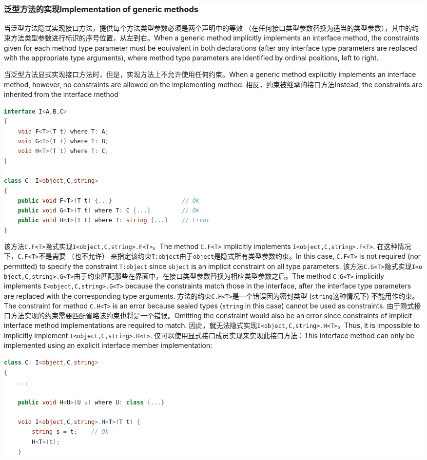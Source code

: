 ### <a name="implementation-of-generic-methods"></a><span data-ttu-id="2c2f0-311">泛型方法的实现</span><span class="sxs-lookup"><span data-stu-id="2c2f0-311">Implementation of generic methods</span></span>

<span data-ttu-id="2c2f0-312">当泛型方法隐式实现接口方法，提供每个方法类型参数必须是两个声明中的等效 （在任何接口类型参数替换为适当的类型参数），其中的约束方法类型参数进行标识的序号位置，从左到右。</span><span class="sxs-lookup"><span data-stu-id="2c2f0-312">When a generic method implicitly implements an interface method, the constraints given for each method type parameter must be equivalent in both declarations (after any interface type parameters are replaced with the appropriate type arguments), where method type parameters are identified by ordinal positions, left to right.</span></span>

<span data-ttu-id="2c2f0-313">当泛型方法显式实现接口方法时，但是，实现方法上不允许使用任何约束。</span><span class="sxs-lookup"><span data-stu-id="2c2f0-313">When a generic method explicitly implements an interface method, however, no constraints are allowed on the implementing method.</span></span> <span data-ttu-id="2c2f0-314">相反，约束被继承的接口方法</span><span class="sxs-lookup"><span data-stu-id="2c2f0-314">Instead, the constraints are inherited from the interface method</span></span>

```csharp
interface I<A,B,C>
{
    void F<T>(T t) where T: A;
    void G<T>(T t) where T: B;
    void H<T>(T t) where T: C;
}

class C: I<object,C,string>
{
    public void F<T>(T t) {...}                    // Ok
    public void G<T>(T t) where T: C {...}         // Ok
    public void H<T>(T t) where T: string {...}    // Error
}
```

<span data-ttu-id="2c2f0-315">该方法`C.F<T>`隐式实现`I<object,C,string>.F<T>`。</span><span class="sxs-lookup"><span data-stu-id="2c2f0-315">The method `C.F<T>` implicitly implements `I<object,C,string>.F<T>`.</span></span> <span data-ttu-id="2c2f0-316">在这种情况下，`C.F<T>`不是需要 （也不允许） 来指定该约束`T:object`由于`object`是隐式所有类型参数约束。</span><span class="sxs-lookup"><span data-stu-id="2c2f0-316">In this case, `C.F<T>` is not required (nor permitted) to specify the constraint `T:object` since `object` is an implicit constraint on all type parameters.</span></span> <span data-ttu-id="2c2f0-317">该方法`C.G<T>`隐式实现`I<object,C,string>.G<T>`由于约束匹配那些在界面中，在接口类型参数替换为相应类型参数之后。</span><span class="sxs-lookup"><span data-stu-id="2c2f0-317">The method `C.G<T>` implicitly implements `I<object,C,string>.G<T>` because the constraints match those in the interface, after the interface type parameters are replaced with the corresponding type arguments.</span></span> <span data-ttu-id="2c2f0-318">方法的约束`C.H<T>`是一个错误因为密封类型 (`string`这种情况下) 不能用作约束。</span><span class="sxs-lookup"><span data-stu-id="2c2f0-318">The constraint for method `C.H<T>` is an error because sealed types (`string` in this case) cannot be used as constraints.</span></span> <span data-ttu-id="2c2f0-319">由于隐式接口方法实现的约束需要匹配省略该约束也将是一个错误。</span><span class="sxs-lookup"><span data-stu-id="2c2f0-319">Omitting the constraint would also be an error since constraints of implicit interface method implementations are required to match.</span></span> <span data-ttu-id="2c2f0-320">因此，就无法隐式实现`I<object,C,string>.H<T>`。</span><span class="sxs-lookup"><span data-stu-id="2c2f0-320">Thus, it is impossible to implicitly implement `I<object,C,string>.H<T>`.</span></span> <span data-ttu-id="2c2f0-321">仅可以使用显式接口成员实现来实现此接口方法：</span><span class="sxs-lookup"><span data-stu-id="2c2f0-321">This interface method can only be implemented using an explicit interface member implementation:</span></span>
```csharp
class C: I<object,C,string>
{
    ...

    public void H<U>(U u) where U: class {...}

    void I<object,C,string>.H<T>(T t) {
        string s = t;    // Ok
        H<T>(t);
    }
```
